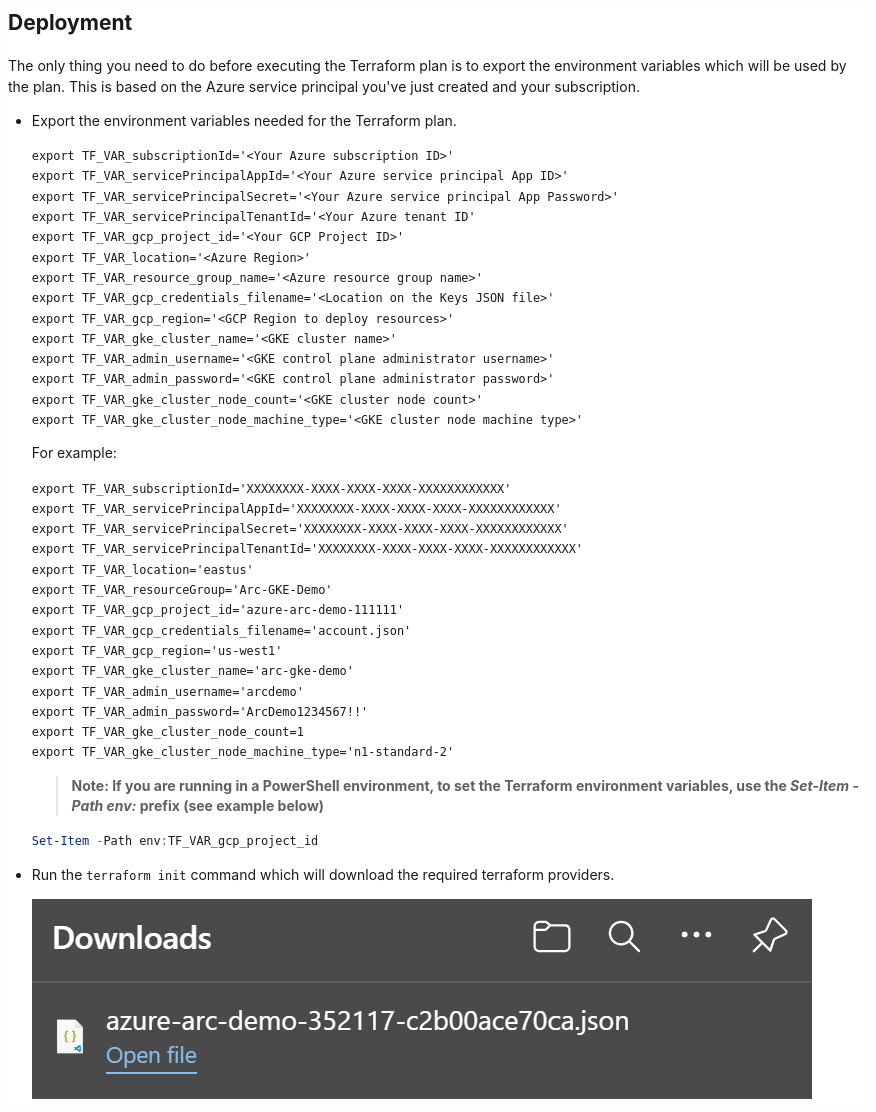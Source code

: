 ## Deployment

The only thing you need to do before executing the Terraform plan is to export the environment variables which will be used by the plan. This is based on the Azure service principal you've just created and your subscription.  

* Export the environment variables needed for the Terraform plan.

  ```shell
  export TF_VAR_subscriptionId='<Your Azure subscription ID>'
  export TF_VAR_servicePrincipalAppId='<Your Azure service principal App ID>'
  export TF_VAR_servicePrincipalSecret='<Your Azure service principal App Password>'
  export TF_VAR_servicePrincipalTenantId='<Your Azure tenant ID'
  export TF_VAR_gcp_project_id='<Your GCP Project ID>'
  export TF_VAR_location='<Azure Region>'
  export TF_VAR_resource_group_name='<Azure resource group name>'
  export TF_VAR_gcp_credentials_filename='<Location on the Keys JSON file>'
  export TF_VAR_gcp_region='<GCP Region to deploy resources>'
  export TF_VAR_gke_cluster_name='<GKE cluster name>'
  export TF_VAR_admin_username='<GKE control plane administrator username>'
  export TF_VAR_admin_password='<GKE control plane administrator password>'
  export TF_VAR_gke_cluster_node_count='<GKE cluster node count>'
  export TF_VAR_gke_cluster_node_machine_type='<GKE cluster node machine type>'
  ```  

  For example:

  ```shell
  export TF_VAR_subscriptionId='XXXXXXXX-XXXX-XXXX-XXXX-XXXXXXXXXXXX'
  export TF_VAR_servicePrincipalAppId='XXXXXXXX-XXXX-XXXX-XXXX-XXXXXXXXXXXX'
  export TF_VAR_servicePrincipalSecret='XXXXXXXX-XXXX-XXXX-XXXX-XXXXXXXXXXXX'
  export TF_VAR_servicePrincipalTenantId='XXXXXXXX-XXXX-XXXX-XXXX-XXXXXXXXXXXX'
  export TF_VAR_location='eastus'
  export TF_VAR_resourceGroup='Arc-GKE-Demo'
  export TF_VAR_gcp_project_id='azure-arc-demo-111111'
  export TF_VAR_gcp_credentials_filename='account.json'
  export TF_VAR_gcp_region='us-west1'
  export TF_VAR_gke_cluster_name='arc-gke-demo'
  export TF_VAR_admin_username='arcdemo'
  export TF_VAR_admin_password='ArcDemo1234567!!'
  export TF_VAR_gke_cluster_node_count=1
  export TF_VAR_gke_cluster_node_machine_type='n1-standard-2'
  ```

    > **Note: If you are running in a PowerShell environment, to set the Terraform environment variables, use the _Set-Item -Path env:_ prefix (see example below)**

    ```powershell
    Set-Item -Path env:TF_VAR_gcp_project_id
    ```

* Run the ```terraform init``` command which will download the required terraform providers.

  ![terraform init](./18.png)
